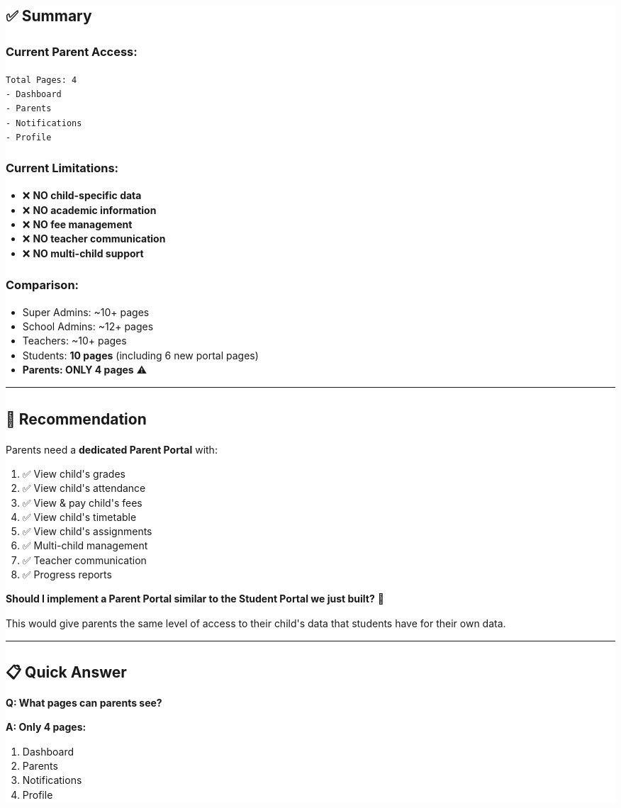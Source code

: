 
## ✅ **Summary**

### **Current Parent Access:**
```
Total Pages: 4
- Dashboard
- Parents
- Notifications  
- Profile
```

### **Current Limitations:**
- ❌ **NO child-specific data**
- ❌ **NO academic information**
- ❌ **NO fee management**
- ❌ **NO teacher communication**
- ❌ **NO multi-child support**

### **Comparison:**
- Super Admins: ~10+ pages
- School Admins: ~12+ pages
- Teachers: ~10+ pages
- Students: **10 pages** (including 6 new portal pages)
- **Parents: ONLY 4 pages** ⚠️

---

## 🚀 **Recommendation**

Parents need a **dedicated Parent Portal** with:
1. ✅ View child's grades
2. ✅ View child's attendance
3. ✅ View & pay child's fees
4. ✅ View child's timetable
5. ✅ View child's assignments
6. ✅ Multi-child management
7. ✅ Teacher communication
8. ✅ Progress reports

**Should I implement a Parent Portal similar to the Student Portal we just built?** 🚀

This would give parents the same level of access to their child's data that students have for their own data.

---

## 📋 **Quick Answer**

**Q: What pages can parents see?**

**A: Only 4 pages:**
1. Dashboard
2. Parents
3. Notifications
4. Profile
